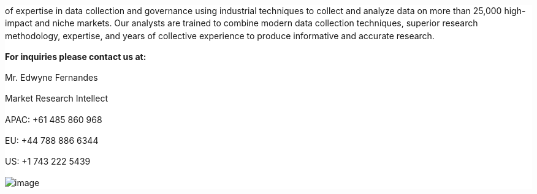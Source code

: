 of expertise in data collection and governance using industrial techniques to collect and analyze data on more than 25,000 high-impact and niche markets. Our analysts are trained to combine modern data collection techniques, superior research methodology, expertise, and years of collective experience to produce informative and accurate research.</span></p><p><strong>For inquiries please contact us at:</strong></p><p>Mr. Edwyne Fernandes</p><p>Market Research Intellect</p><p>APAC: +61 485 860 968</p><p>EU: +44 788 886 6344</p><p>US: +1 743 222 5439</p>
![image](https://github.com/user-attachments/assets/e53f1f18-0772-4efa-847a-b7549076d062)
